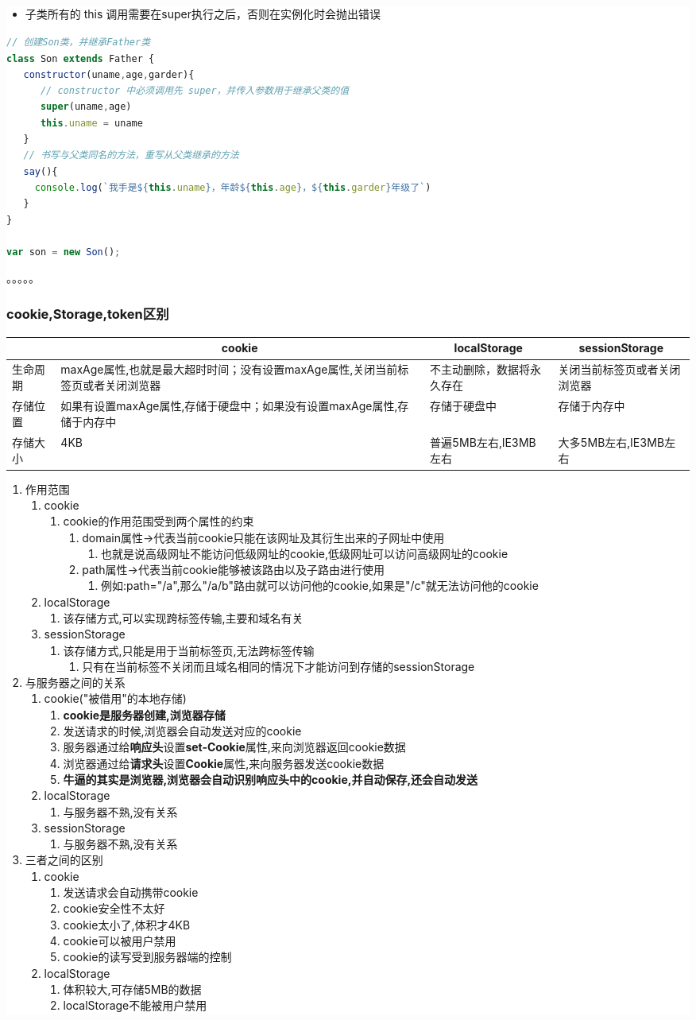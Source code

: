 - 子类所有的 this 调用需要在super执行之后，否则在实例化时会抛出错误

```js
// 创建Son类，并继承Father类
class Son extends Father {
   constructor(uname,age,garder){
      // constructor 中必须调用先 super，并传入参数用于继承父类的值
      super(uname,age)
      this.uname = uname
   }
   // 书写与父类同名的方法，重写从父类继承的方法
   say(){
     console.log(`我手是${this.uname}，年龄${this.age}，${this.garder}年级了`)
   }
}

var son = new Son();
```

。。。。。



### cookie,Storage,token区别

|          | cookie                                                       | localStorage               | sessionStorage               |
| -------- | ------------------------------------------------------------ | -------------------------- | ---------------------------- |
| 生命周期 | maxAge属性,也就是最大超时时间；没有设置maxAge属性,关闭当前标签页或者关闭浏览器 | 不主动删除，数据将永久存在 | 关闭当前标签页或者关闭浏览器 |
| 存储位置 | 如果有设置maxAge属性,存储于硬盘中；如果没有设置maxAge属性,存储于内存中 | 存储于硬盘中               | 存储于内存中                 |
| 存储大小 | 4KB                                                          | 普遍5MB左右,IE3MB左右      | 大多5MB左右,IE3MB左右        |

1. 作用范围
   1. cookie
      1. cookie的作用范围受到两个属性的约束
         1. domain属性->代表当前cookie只能在该网址及其衍生出来的子网址中使用
            1. 也就是说高级网址不能访问低级网址的cookie,低级网址可以访问高级网址的cookie
         2. path属性->代表当前cookie能够被该路由以及子路由进行使用
            1. 例如:path="/a",那么"/a/b"路由就可以访问他的cookie,如果是"/c"就无法访问他的cookie
   2. localStorage
      1. 该存储方式,可以实现跨标签传输,主要和域名有关
   3. sessionStorage
      1. 该存储方式,只能是用于当前标签页,无法跨标签传输
         1. 只有在当前标签不关闭而且域名相同的情况下才能访问到存储的sessionStorage
2. 与服务器之间的关系
   1. cookie("被借用"的本地存储)
      1. **cookie是服务器创建,浏览器存储**
      2. 发送请求的时候,浏览器会自动发送对应的cookie
      3. 服务器通过给**响应头**设置**set-Cookie**属性,来向浏览器返回cookie数据
      4. 浏览器通过给**请求头**设置**Cookie**属性,来向服务器发送cookie数据
      5. **牛逼的其实是浏览器,浏览器会自动识别响应头中的cookie,并自动保存,还会自动发送**
   2. localStorage
      1. 与服务器不熟,没有关系
   3. sessionStorage
      1. 与服务器不熟,没有关系
3. 三者之间的区别
   1. cookie
      1. 发送请求会自动携带cookie
      2. cookie安全性不太好
      3. cookie太小了,体积才4KB
      4. cookie可以被用户禁用
      5. cookie的读写受到服务器端的控制
   2. localStorage
      1. 体积较大,可存储5MB的数据
      2. localStorage不能被用户禁用